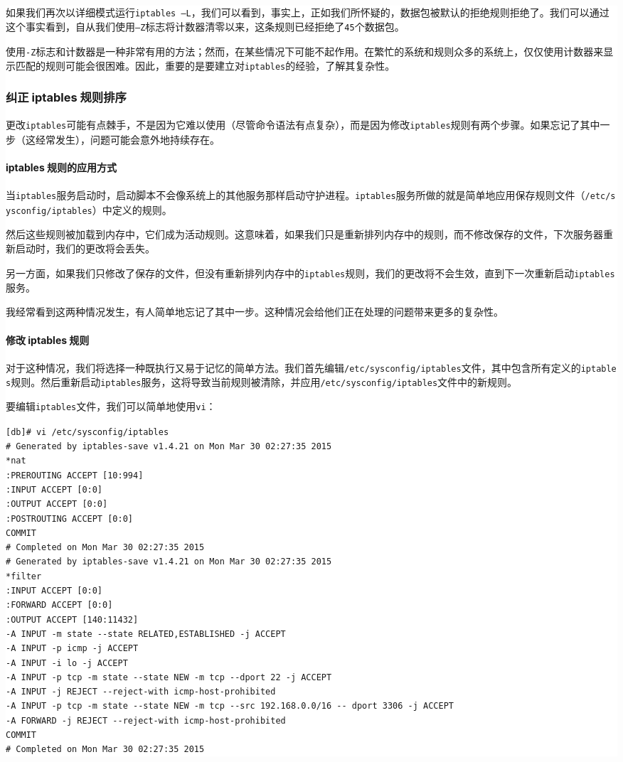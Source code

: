 ```

```

如果我们再次以详细模式运行`iptables –L`，我们可以看到，事实上，正如我们所怀疑的，数据包被默认的拒绝规则拒绝了。我们可以通过这个事实看到，自从我们使用`–Z`标志将计数器清零以来，这条规则已经拒绝了`45`个数据包。

使用`-Z`标志和计数器是一种非常有用的方法；然而，在某些情况下可能不起作用。在繁忙的系统和规则众多的系统上，仅仅使用计数器来显示匹配的规则可能会很困难。因此，重要的是要建立对`iptables`的经验，了解其复杂性。

### 纠正 iptables 规则排序

更改`iptables`可能有点棘手，不是因为它难以使用（尽管命令语法有点复杂），而是因为修改`iptables`规则有两个步骤。如果忘记了其中一步（这经常发生），问题可能会意外地持续存在。

#### iptables 规则的应用方式

当`iptables`服务启动时，启动脚本不会像系统上的其他服务那样启动守护进程。`iptables`服务所做的就是简单地应用保存规则文件（`/etc/sysconfig/iptables`）中定义的规则。

然后这些规则被加载到内存中，它们成为活动规则。这意味着，如果我们只是重新排列内存中的规则，而不修改保存的文件，下次服务器重新启动时，我们的更改将会丢失。

另一方面，如果我们只修改了保存的文件，但没有重新排列内存中的`iptables`规则，我们的更改将不会生效，直到下一次重新启动`iptables`服务。

我经常看到这两种情况发生，有人简单地忘记了其中一步。这种情况会给他们正在处理的问题带来更多的复杂性。

#### 修改 iptables 规则

对于这种情况，我们将选择一种既执行又易于记忆的简单方法。我们首先编辑`/etc/sysconfig/iptables`文件，其中包含所有定义的`iptables`规则。然后重新启动`iptables`服务，这将导致当前规则被清除，并应用`/etc/sysconfig/iptables`文件中的新规则。

要编辑`iptables`文件，我们可以简单地使用`vi`：

```
[db]# vi /etc/sysconfig/iptables
# Generated by iptables-save v1.4.21 on Mon Mar 30 02:27:35 2015
*nat
:PREROUTING ACCEPT [10:994]
:INPUT ACCEPT [0:0]
:OUTPUT ACCEPT [0:0]
:POSTROUTING ACCEPT [0:0]
COMMIT
# Completed on Mon Mar 30 02:27:35 2015
# Generated by iptables-save v1.4.21 on Mon Mar 30 02:27:35 2015
*filter
:INPUT ACCEPT [0:0]
:FORWARD ACCEPT [0:0]
:OUTPUT ACCEPT [140:11432]
-A INPUT -m state --state RELATED,ESTABLISHED -j ACCEPT
-A INPUT -p icmp -j ACCEPT
-A INPUT -i lo -j ACCEPT
-A INPUT -p tcp -m state --state NEW -m tcp --dport 22 -j ACCEPT
-A INPUT -j REJECT --reject-with icmp-host-prohibited
-A INPUT -p tcp -m state --state NEW -m tcp --src 192.168.0.0/16 -- dport 3306 -j ACCEPT
-A FORWARD -j REJECT --reject-with icmp-host-prohibited
COMMIT
# Completed on Mon Mar 30 02:27:35 2015

```
